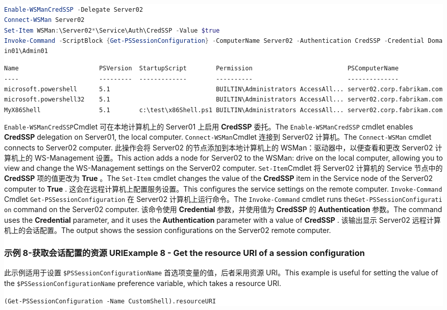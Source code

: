 ```powershell
Enable-WSManCredSSP -Delegate Server02
Connect-WSMan Server02
Set-Item WSMan:\Server02*\Service\Auth\CredSSP -Value $true
Invoke-Command -ScriptBlock {Get-PSSessionConfiguration} -ComputerName Server02 -Authentication CredSSP -Credential Domain01\Admin01
```

```Output
Name                      PSVersion  StartupScript        Permission                          PSComputerName
----                      ---------  -------------        ----------                          --------------
microsoft.powershell      5.1                             BUILTIN\Administrators AccessAll... server02.corp.fabrikam.com
microsoft.powershell32    5.1                             BUILTIN\Administrators AccessAll... server02.corp.fabrikam.com
MyX86Shell                5.1        c:\test\x86Shell.ps1 BUILTIN\Administrators AccessAll... server02.corp.fabrikam.com
```

<span data-ttu-id="3c8be-144">`Enable-WSManCredSSP`Cmdlet 可在本地计算机上的 Server01 上启用 **CredSSP** 委托。</span><span class="sxs-lookup"><span data-stu-id="3c8be-144">The `Enable-WSManCredSSP` cmdlet enables **CredSSP** delegation on Server01, the local computer.</span></span> <span data-ttu-id="3c8be-145">`Connect-WSMan`Cmdlet 连接到 Server02 计算机。</span><span class="sxs-lookup"><span data-stu-id="3c8be-145">The `Connect-WSMan` cmdlet connects to Server02 computer.</span></span> <span data-ttu-id="3c8be-146">此操作会将 Server02 的节点添加到本地计算机上的 WSMan：驱动器中，以便查看和更改 Server02 计算机上的 WS-Management 设置。</span><span class="sxs-lookup"><span data-stu-id="3c8be-146">This action adds a node for Server02 to the WSMan: drive on the local computer, allowing you to view and change the WS-Management settings on the Server02 computer.</span></span> <span data-ttu-id="3c8be-147">`Set-Item`Cmdlet 将 Server02 计算机的 Service 节点中的 **CredSSP** 项的值更改为 **True** 。</span><span class="sxs-lookup"><span data-stu-id="3c8be-147">The `Set-Item` cmdlet changes the value of the **CredSSP** item in the Service node of the Server02 computer to **True** .</span></span> <span data-ttu-id="3c8be-148">这会在远程计算机上配置服务设置。</span><span class="sxs-lookup"><span data-stu-id="3c8be-148">This configures the service settings on the remote computer.</span></span> <span data-ttu-id="3c8be-149">`Invoke-Command`Cmdlet `Get-PSSessionConfiguration` 在 Server02 计算机上运行命令。</span><span class="sxs-lookup"><span data-stu-id="3c8be-149">The `Invoke-Command` cmdlet runs the`Get-PSSessionConfiguration` command on the Server02 computer.</span></span> <span data-ttu-id="3c8be-150">该命令使用 **Credential** 参数，并使用值为 **CredSSP** 的 **Authentication** 参数。</span><span class="sxs-lookup"><span data-stu-id="3c8be-150">The command uses the **Credential** parameter, and it uses the **Authentication** parameter with a value of **CredSSP** .</span></span> <span data-ttu-id="3c8be-151">该输出显示 Server02 远程计算机上的会话配置。</span><span class="sxs-lookup"><span data-stu-id="3c8be-151">The output shows the session configurations on the Server02 remote computer.</span></span>

### <span data-ttu-id="3c8be-152">示例 8-获取会话配置的资源 URI</span><span class="sxs-lookup"><span data-stu-id="3c8be-152">Example 8 - Get the resource URI of a session configuration</span></span>

<span data-ttu-id="3c8be-153">此示例适用于设置 `$PSSessionConfigurationName` 首选项变量的值，后者采用资源 URI。</span><span class="sxs-lookup"><span data-stu-id="3c8be-153">This example is useful for setting the value of the `$PSSessionConfigurationName` preference variable, which takes a resource URI.</span></span>

```
(Get-PSSessionConfiguration -Name CustomShell).resourceURI
```
